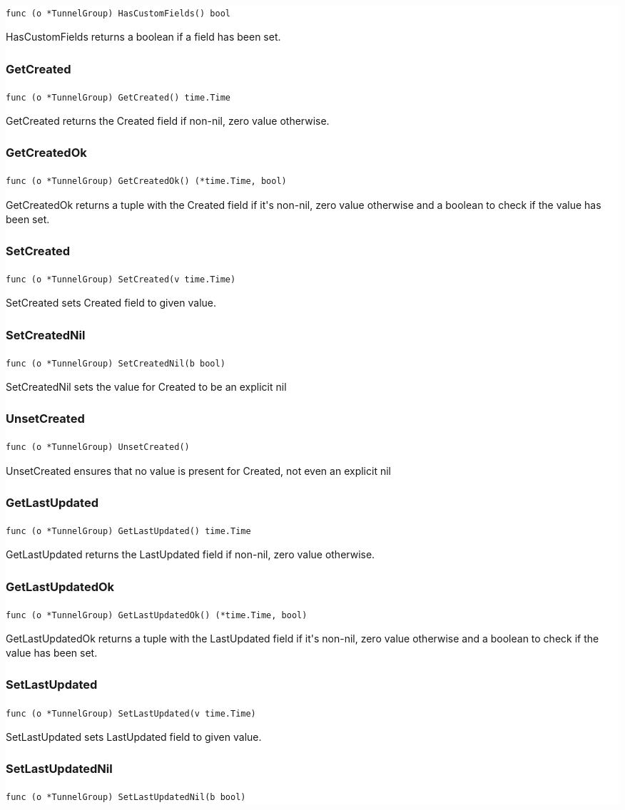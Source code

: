`func (o *TunnelGroup) HasCustomFields() bool`

HasCustomFields returns a boolean if a field has been set.

### GetCreated

`func (o *TunnelGroup) GetCreated() time.Time`

GetCreated returns the Created field if non-nil, zero value otherwise.

### GetCreatedOk

`func (o *TunnelGroup) GetCreatedOk() (*time.Time, bool)`

GetCreatedOk returns a tuple with the Created field if it's non-nil, zero value otherwise
and a boolean to check if the value has been set.

### SetCreated

`func (o *TunnelGroup) SetCreated(v time.Time)`

SetCreated sets Created field to given value.


### SetCreatedNil

`func (o *TunnelGroup) SetCreatedNil(b bool)`

 SetCreatedNil sets the value for Created to be an explicit nil

### UnsetCreated
`func (o *TunnelGroup) UnsetCreated()`

UnsetCreated ensures that no value is present for Created, not even an explicit nil
### GetLastUpdated

`func (o *TunnelGroup) GetLastUpdated() time.Time`

GetLastUpdated returns the LastUpdated field if non-nil, zero value otherwise.

### GetLastUpdatedOk

`func (o *TunnelGroup) GetLastUpdatedOk() (*time.Time, bool)`

GetLastUpdatedOk returns a tuple with the LastUpdated field if it's non-nil, zero value otherwise
and a boolean to check if the value has been set.

### SetLastUpdated

`func (o *TunnelGroup) SetLastUpdated(v time.Time)`

SetLastUpdated sets LastUpdated field to given value.


### SetLastUpdatedNil

`func (o *TunnelGroup) SetLastUpdatedNil(b bool)`
